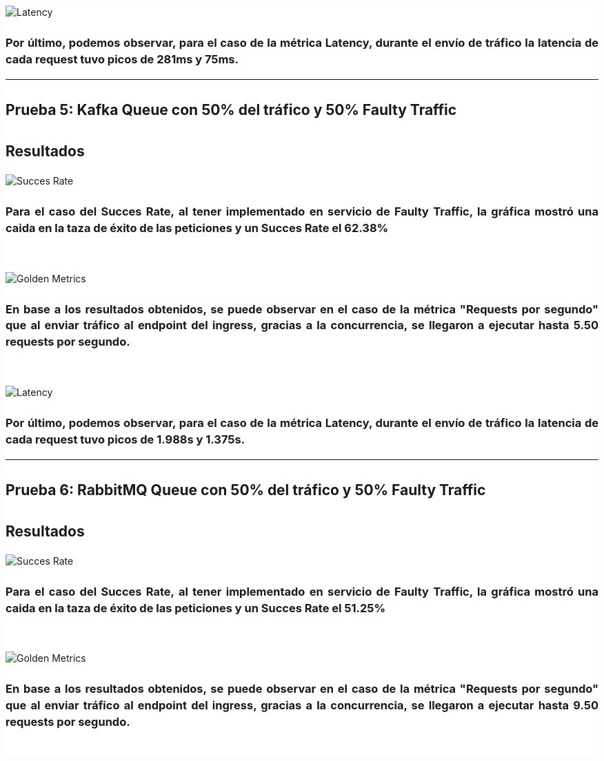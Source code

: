 ![Latency](https://i.imgur.com/WrQoHz0.jpg)

<div style="text-align: justify"><h3> Por último, podemos observar, para el caso de la métrica Latency, durante el envío de tráfico la latencia de cada request tuvo picos de 281ms y 75ms. </h3></div>

---

## Prueba 5: Kafka Queue con 50% del tráfico y 50% Faulty Traffic

## Resultados

![Succes Rate](https://i.imgur.com/Cn2CVm7.jpg)

<div style="text-align: justify"><h3> Para el caso del Succes Rate, al tener implementado en servicio de Faulty Traffic, la gráfica mostró una caida en la taza de éxito de las peticiones y un Succes Rate el 62.38%</h3></div>
&nbsp;


![Golden Metrics](https://i.imgur.com/N4udLm5.jpg)

<div style="text-align: justify"><h3> En base a los resultados obtenidos, se puede observar en el caso de la métrica "Requests por segundo" que al enviar tráfico al endpoint del ingress, gracias a la concurrencia, se llegaron a ejecutar hasta 5.50 requests por segundo. </h3></div>
&nbsp;

![Latency](https://i.imgur.com/0vJeAkd.jpg)

<div style="text-align: justify"><h3> Por último, podemos observar, para el caso de la métrica Latency, durante el envío de tráfico la latencia de cada request tuvo picos de 1.988s y 1.375s. </h3></div>

---

## Prueba 6: RabbitMQ Queue con 50% del tráfico y 50% Faulty Traffic

## Resultados

![Succes Rate](https://i.imgur.com/Afaa4OY.jpg)

<div style="text-align: justify"><h3> Para el caso del Succes Rate, al tener implementado en servicio de Faulty Traffic, la gráfica mostró una caida en la taza de éxito de las peticiones y un Succes Rate el 51.25%</h3></div>
&nbsp;


![Golden Metrics](https://i.imgur.com/dXbKKJf.jpg)

<div style="text-align: justify"><h3> En base a los resultados obtenidos, se puede observar en el caso de la métrica "Requests por segundo" que al enviar tráfico al endpoint del ingress, gracias a la concurrencia, se llegaron a ejecutar hasta 9.50 requests por segundo. </h3></div>
&nbsp;
